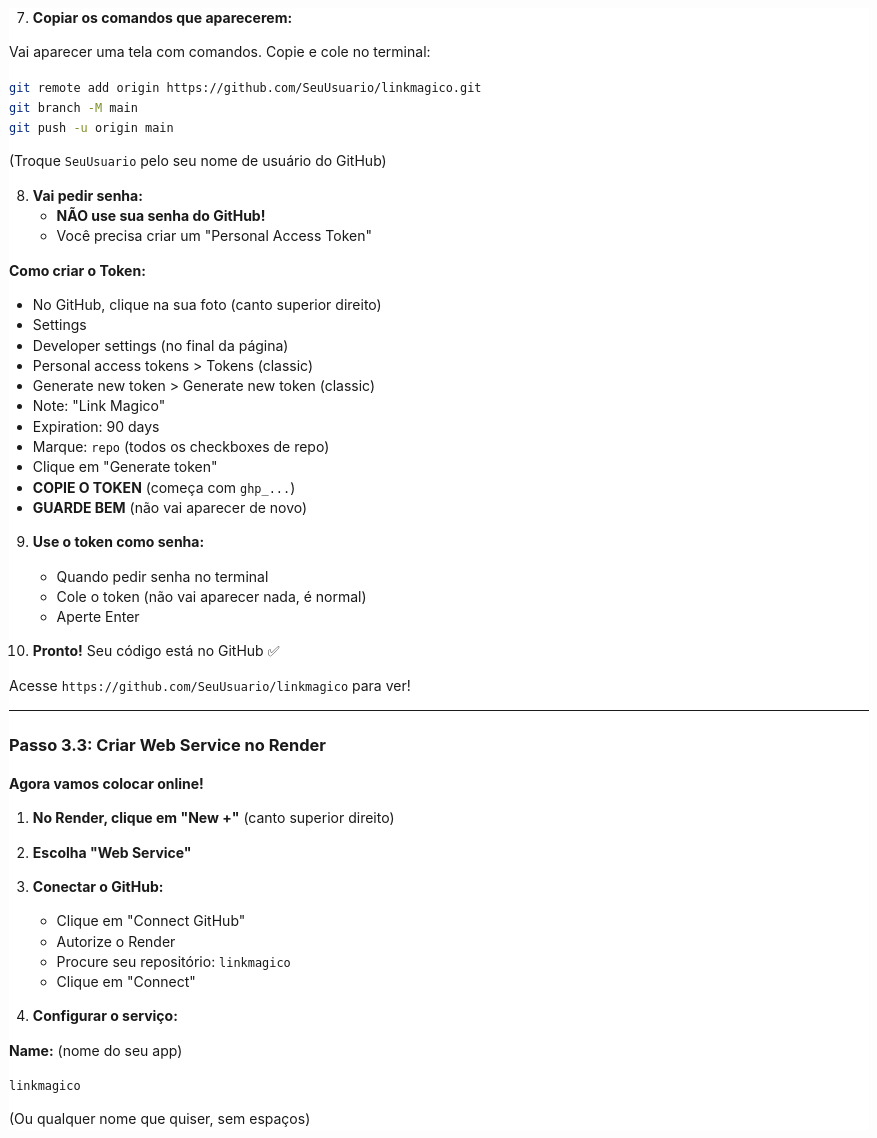 7. **Copiar os comandos que aparecerem:**

Vai aparecer uma tela com comandos. Copie e cole no terminal:

```bash
git remote add origin https://github.com/SeuUsuario/linkmagico.git
git branch -M main
git push -u origin main
```
(Troque `SeuUsuario` pelo seu nome de usuário do GitHub)

8. **Vai pedir senha:**
   - **NÃO use sua senha do GitHub!**
   - Você precisa criar um "Personal Access Token"

**Como criar o Token:**
   - No GitHub, clique na sua foto (canto superior direito)
   - Settings
   - Developer settings (no final da página)
   - Personal access tokens > Tokens (classic)
   - Generate new token > Generate new token (classic)
   - Note: "Link Magico"
   - Expiration: 90 days
   - Marque: `repo` (todos os checkboxes de repo)
   - Clique em "Generate token"
   - **COPIE O TOKEN** (começa com `ghp_...`)
   - **GUARDE BEM** (não vai aparecer de novo)

9. **Use o token como senha:**
   - Quando pedir senha no terminal
   - Cole o token (não vai aparecer nada, é normal)
   - Aperte Enter

10. **Pronto!** Seu código está no GitHub ✅

Acesse `https://github.com/SeuUsuario/linkmagico` para ver!

---

### Passo 3.3: Criar Web Service no Render

**Agora vamos colocar online!**

1. **No Render, clique em "New +"** (canto superior direito)

2. **Escolha "Web Service"**

3. **Conectar o GitHub:**
   - Clique em "Connect GitHub"
   - Autorize o Render
   - Procure seu repositório: `linkmagico`
   - Clique em "Connect"

4. **Configurar o serviço:**

**Name:** (nome do seu app)
```
linkmagico
```
(Ou qualquer nome que quiser, sem espaços)
